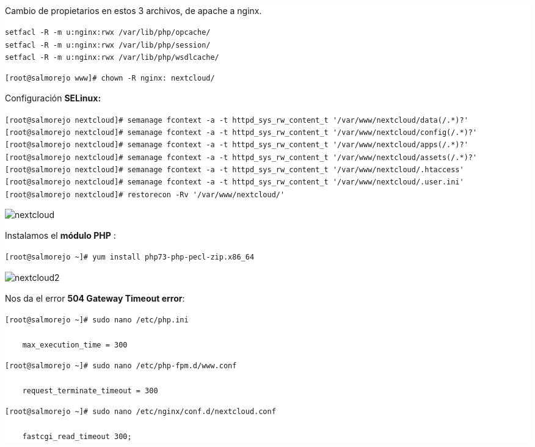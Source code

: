 Cambio de propietarios en estos 3 archivos, de apache a nginx.

```
setfacl -R -m u:nginx:rwx /var/lib/php/opcache/
setfacl -R -m u:nginx:rwx /var/lib/php/session/
setfacl -R -m u:nginx:rwx /var/lib/php/wsdlcache/
```

```
[root@salmorejo www]# chown -R nginx: nextcloud/
```

Configuración **SELinux:**

```
[root@salmorejo nextcloud]# semanage fcontext -a -t httpd_sys_rw_content_t '/var/www/nextcloud/data(/.*)?'
[root@salmorejo nextcloud]# semanage fcontext -a -t httpd_sys_rw_content_t '/var/www/nextcloud/config(/.*)?'
[root@salmorejo nextcloud]# semanage fcontext -a -t httpd_sys_rw_content_t '/var/www/nextcloud/apps(/.*)?'
[root@salmorejo nextcloud]# semanage fcontext -a -t httpd_sys_rw_content_t '/var/www/nextcloud/assets(/.*)?'
[root@salmorejo nextcloud]# semanage fcontext -a -t httpd_sys_rw_content_t '/var/www/nextcloud/.htaccess'
[root@salmorejo nextcloud]# semanage fcontext -a -t httpd_sys_rw_content_t '/var/www/nextcloud/.user.ini'
[root@salmorejo nextcloud]# restorecon -Rv '/var/www/nextcloud/'
```

![nextcloud](/img/nextcloud.png)

Instalamos el **módulo PHP** :

```
[root@salmorejo ~]# yum install php73-php-pecl-zip.x86_64
```

![nextcloud2](/img/nextcloud2.png)

Nos da el error **504 Gateway Timeout error**:

```
[root@salmorejo ~]# sudo nano /etc/php.ini

    max_execution_time = 300
```

```
[root@salmorejo ~]# sudo nano /etc/php-fpm.d/www.conf

    request_terminate_timeout = 300
```

```
[root@salmorejo ~]# sudo nano /etc/nginx/conf.d/nextcloud.conf

    fastcgi_read_timeout 300;
```
